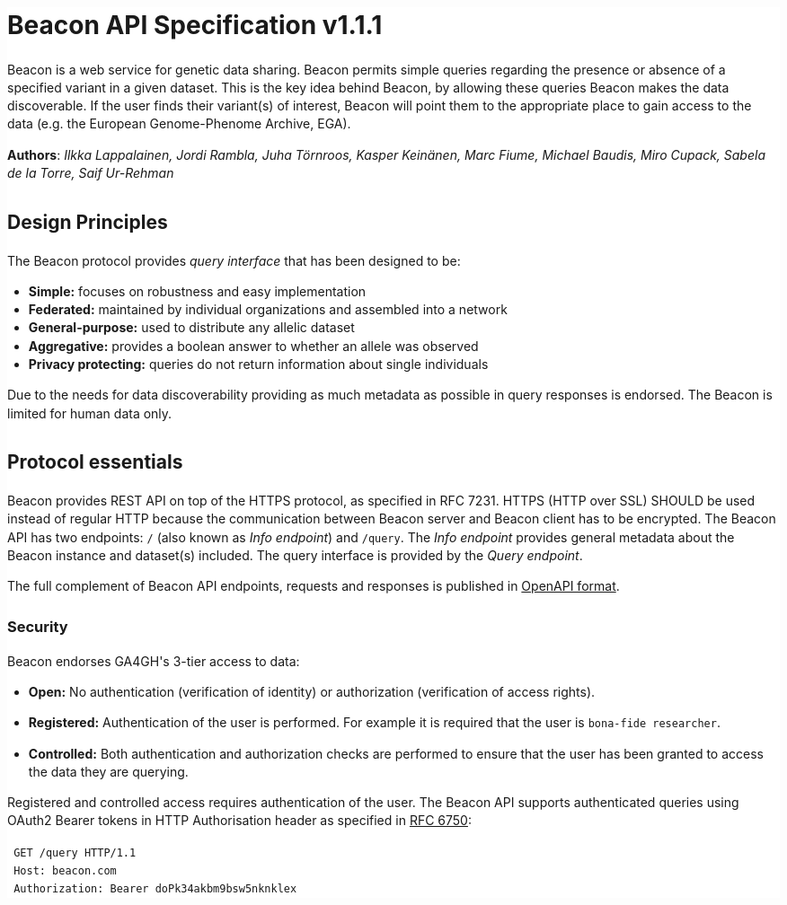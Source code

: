 
# Beacon API Specification v1.1.1

Beacon is a web service for genetic data sharing. Beacon permits simple queries regarding the presence or absence of a specified variant in a given dataset. This is the key idea behind Beacon, by allowing these queries Beacon makes the data discoverable. If the user finds their variant(s) of interest, Beacon will point them to the appropriate place to gain access to the data (e.g. the European Genome-Phenome Archive, EGA).

**Authors**: _Ilkka Lappalainen, Jordi Rambla, Juha Törnroos, Kasper Keinänen, Marc Fiume, Michael Baudis, Miro Cupack, Sabela de la Torre, Saif Ur-Rehman_ 


## Design Principles
The Beacon protocol provides _query interface_ that has been designed to be:

- **Simple:** focuses on robustness and easy implementation
- **Federated:** maintained by individual organizations and assembled into a network
- **General-purpose:** used to distribute any allelic dataset
- **Aggregative:** provides a boolean answer to whether an allele was observed
- **Privacy protecting:** queries do not return information about single individuals


Due to the needs for data discoverability providing as much metadata as possible in query responses is endorsed. The Beacon is limited for human data only.


## Protocol essentials

Beacon provides REST API on top of the HTTPS protocol, as specified in RFC 7231. HTTPS (HTTP over SSL) SHOULD be used instead of regular HTTP because the communication between Beacon server and Beacon client has to be encrypted. The Beacon API has two endpoints: `/` (also known as _Info endpoint_) and `/query`. The _Info endpoint_ provides general metadata about the Beacon instance and dataset(s) included. The query interface is provided by the _Query endpoint_. 

The full complement of Beacon API endpoints, requests and responses is published in [OpenAPI format](https://github.com/ga4gh-beacon/specification/blob/master/beacon.yaml). 

### Security
Beacon endorses GA4GH's 3-tier access to data:

- **Open:** No authentication (verification of identity) or authorization (verification of access rights).

- **Registered:** Authentication of the user is performed. For example it is required that the user is `bona-fide researcher`.

- **Controlled:** Both authentication and authorization checks are performed to ensure that the user has been granted to access the data they are querying.

Registered and controlled access requires authentication of the user. The Beacon API supports authenticated queries using OAuth2 Bearer tokens in HTTP Authorisation header as specified in [RFC 6750](https://tools.ietf.org/html/rfc6750): 

     GET /query HTTP/1.1
     Host: beacon.com
     Authorization: Bearer doPk34akbm9bsw5nknklex
